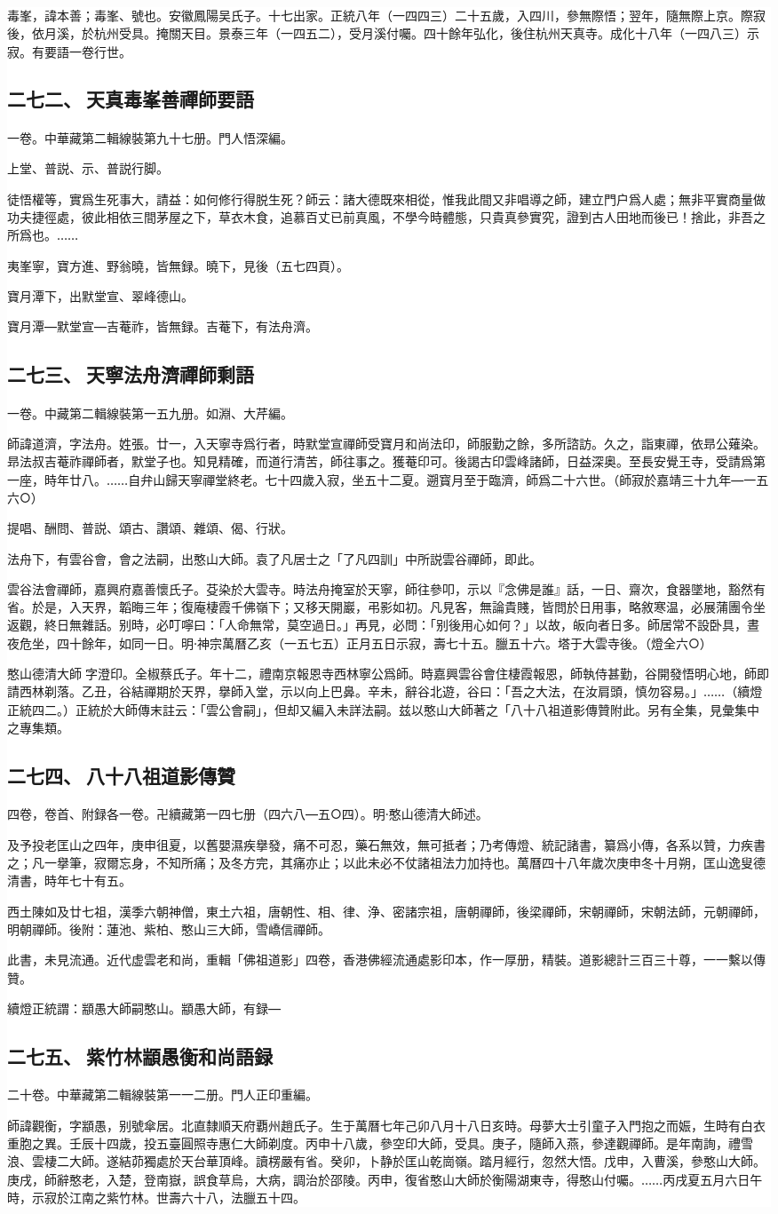 毒峯，諱本善；毒峯、號也。安徽鳳陽吴氏子。十七出家。正統八年（一四四三）二十五歲，入四川，參無際悟；翌年，隨無際上京。際寂後，依月溪，於杭州受具。掩關天目。景泰三年（一四五二），受月溪付囑。四十餘年弘化，後住杭州天真寺。成化十八年（一四八三）示寂。有要語一卷行世。

## 二七二、 天真毒峯善禪師要語

一卷。中華藏第二輯線裝第九十七册。門人悟深編。

上堂、普説、示、普説行脚。

徒悟權等，實爲生死事大，請益：如何修行得脱生死？師云：諸大德既來相從，惟我此間又非唱導之師，建立門户爲人處；無非平實商量做功夫捷徑處，彼此相依三間茅屋之下，草衣木食，追慕百丈已前真風，不學今時體態，只貴真參實究，證到古人田地而後已！捨此，非吾之所爲也。……

夷峯寧，寶方進、野翁曉，皆無録。曉下，見後（五七四頁）。

寶月潭下，出默堂宣、翠峰德山。

寶月潭—默堂宣—吉菴祚，皆無録。吉菴下，有法舟濟。

## 二七三、 天寧法舟濟禪師剩語

一卷。中藏第二輯線裝第一五九册。如淵、大芹編。

師諱道濟，字法舟。姓張。廿一，入天寧寺爲行者，時默堂宣禪師受寶月和尚法印，師服勤之餘，多所諮訪。久之，詣東禪，依昻公薙染。昻法叔吉菴祚禪師者，默堂子也。知見精確，而道行清苦，師往事之。獲菴印可。後謁古印雲峰諸師，日益深奥。至長安覺王寺，受請爲第一座，時年廿八。……自弁山歸天寧禪堂終老。七十四歲入寂，坐五十二夏。遡寳月至于臨濟，師爲二十六世。（師寂於嘉靖三十九年—一五六○）

提唱、酬問、普説、頌古、讚頌、雜頌、偈、行狀。

法舟下，有雲谷會，會之法嗣，出憨山大師。袁了凡居士之「了凡四訓」中所説雲谷禪師，即此。

雲谷法會禪師，嘉興府嘉善懷氏子。芟染於大雲寺。時法舟掩室於天寧，師往參叩，示以『念佛是誰』話，一日、齋次，食器墜地，豁然有省。於是，入天界，韜晦三年；復庵棲霞千佛嶺下；又移天開巖，弔影如初。凡見客，無論貴賤，皆問於日用事，略敘寒温，必展蒲團令坐返觀，終日無雜話。别時，必叮嚀曰：「人命無常，莫空過日。」再見，必問：「别後用心如何？」以故，皈向者日多。師居常不設卧具，晝夜危坐，四十餘年，如同一日。明·神宗萬曆乙亥（一五七五）正月五日示寂，壽七十五。臘五十六。塔于大雲寺後。（燈全六○）

憨山德清大師 字澄印。全椒蔡氏子。年十二，禮南京報恩寺西林寧公爲師。時嘉興雲谷會住棲霞報恩，師執侍甚勤，谷開發悟明心地，師即請西林剃落。乙丑，谷結禪期於天界，擧師入堂，示以向上巴鼻。辛未，辭谷北遊，谷曰：「吾之大法，在汝肩頭，慎勿容易。」……（續燈正統四二。）正統於大師傳末註云：「雲公會嗣」，但却又編入未詳法嗣。兹以憨山大師著之「八十八祖道影傳贊附此。另有全集，見彙集中之專集類。

## 二七四、 八十八祖道影傳贊

四卷，卷首、附録各一卷。卍續藏第一四七册（四六八—五○四）。明·憨山德清大師述。

及予投老匡山之四年，庚申徂夏，以舊嬰濕疾擧發，痛不可忍，藥石無效，無可抵者；乃考傳燈、統記諸書，纂爲小傳，各系以贊，力疾書之；凡一擧筆，寂爾忘身，不知所痛；及冬方完，其痛亦止；以此未必不仗諸祖法力加持也。萬曆四十八年歲次庚申冬十月朔，匡山逸叟德清書，時年七十有五。

西土陳如及廿七祖，漢季六朝神僧，東土六祖，唐朝性、相、律、浄、密諸宗祖，唐朝禪師，後梁禪師，宋朝禪師，宋朝法師，元朝禪師，明朝禪師。後附：蓮池、紫柏、憨山三大師，雪嶠信禪師。

此書，未見流通。近代虚雲老和尚，重輯「佛祖道影」四卷，香港佛經流通處影印本，作一厚册，精裝。道影總計三百三十尊，一一繫以傳贊。

續燈正統謂：顓愚大師嗣憨山。顓愚大師，有録—

## 二七五、 紫竹林顓愚衡和尚語録

二十卷。中華藏第二輯線裝第一一二册。門人正印重編。

師諱觀衡，字顓愚，别號傘居。北直隸順天府覇州趙氏子。生于萬曆七年己卯八月十八日亥時。母夢大士引童子入門抱之而娠，生時有白衣重胞之異。壬辰十四歲，投五臺圓照寺惠仁大師剃度。丙申十八歲，參空印大師，受具。庚子，隨師入燕，參達觀禪師。是年南詢，禮雪浪、雲棲二大師。遂結茆獨處於天台華頂峰。讀楞嚴有省。癸卯，卜静於匡山乾崗嶺。踏月經行，忽然大悟。戊申，入曹溪，參憨山大師。庚戌，師辭憨老，入楚，登南嶽，誤食草烏，大病，調治於邵陵。丙申，復省憨山大師於衡陽湖東寺，得憨山付囑。……丙戌夏五月六日午時，示寂於江南之紫竹林。世壽六十八，法臘五十四。
